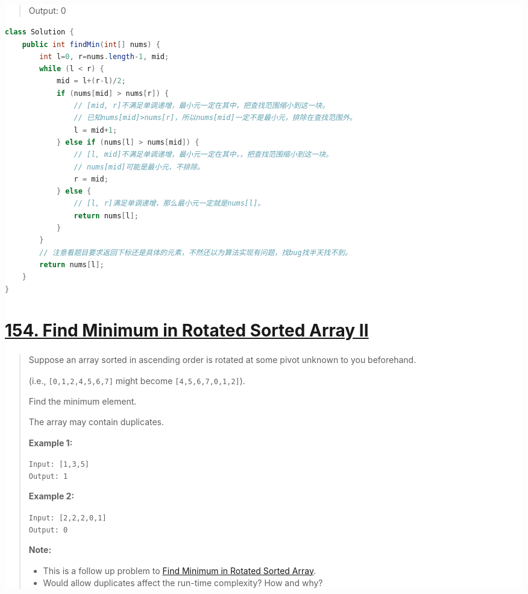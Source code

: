 > Output: 0
> ```

```java
class Solution {
    public int findMin(int[] nums) {
        int l=0, r=nums.length-1, mid;
        while (l < r) {
            mid = l+(r-l)/2;
            if (nums[mid] > nums[r]) {
                // [mid, r]不满足单调递增，最小元一定在其中，把查找范围缩小到这一块。
                // 已知nums[mid]>nums[r]，所以nums[mid]一定不是最小元，排除在查找范围外。
                l = mid+1;
            } else if (nums[l] > nums[mid]) {
                // [l, mid]不满足单调递增，最小元一定在其中，，把查找范围缩小到这一块。
                // nums[mid]可能是最小元，不排除。
                r = mid;
            } else {
                // [l, r]满足单调递增，那么最小元一定就是nums[l]。
                return nums[l];
            }
        }
        // 注意看题目要求返回下标还是具体的元素，不然还以为算法实现有问题，找bug找半天找不到。
        return nums[l];
    }
}
```

# [154. Find Minimum in Rotated Sorted Array II](https://leetcode.com/problems/find-minimum-in-rotated-sorted-array-ii/)

> Suppose an array sorted in ascending order is rotated at some pivot unknown to you beforehand.
>
> (i.e.,  `[0,1,2,4,5,6,7]` might become  `[4,5,6,7,0,1,2]`).
>
> Find the minimum element.
>
> The array may contain duplicates.
>
> **Example 1:**
>
> ```
> Input: [1,3,5]
> Output: 1
> ```
>
> **Example 2:**
>
> ```
> Input: [2,2,2,0,1]
> Output: 0
> ```
>
> **Note:**
>
> - This is a follow up problem to [Find Minimum in Rotated Sorted Array](https://leetcode.com/problems/find-minimum-in-rotated-sorted-array/description/).
> - Would allow duplicates affect the run-time complexity? How and why?

